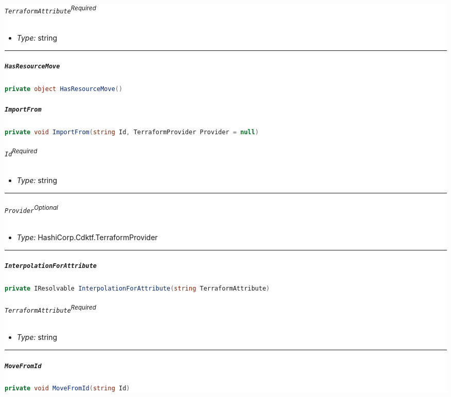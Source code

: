 ###### `TerraformAttribute`<sup>Required</sup> <a name="TerraformAttribute" id="@cdktf/provider-cloudflare.tunnel.Tunnel.getStringMapAttribute.parameter.terraformAttribute"></a>

- *Type:* string

---

##### `HasResourceMove` <a name="HasResourceMove" id="@cdktf/provider-cloudflare.tunnel.Tunnel.hasResourceMove"></a>

```csharp
private object HasResourceMove()
```

##### `ImportFrom` <a name="ImportFrom" id="@cdktf/provider-cloudflare.tunnel.Tunnel.importFrom"></a>

```csharp
private void ImportFrom(string Id, TerraformProvider Provider = null)
```

###### `Id`<sup>Required</sup> <a name="Id" id="@cdktf/provider-cloudflare.tunnel.Tunnel.importFrom.parameter.id"></a>

- *Type:* string

---

###### `Provider`<sup>Optional</sup> <a name="Provider" id="@cdktf/provider-cloudflare.tunnel.Tunnel.importFrom.parameter.provider"></a>

- *Type:* HashiCorp.Cdktf.TerraformProvider

---

##### `InterpolationForAttribute` <a name="InterpolationForAttribute" id="@cdktf/provider-cloudflare.tunnel.Tunnel.interpolationForAttribute"></a>

```csharp
private IResolvable InterpolationForAttribute(string TerraformAttribute)
```

###### `TerraformAttribute`<sup>Required</sup> <a name="TerraformAttribute" id="@cdktf/provider-cloudflare.tunnel.Tunnel.interpolationForAttribute.parameter.terraformAttribute"></a>

- *Type:* string

---

##### `MoveFromId` <a name="MoveFromId" id="@cdktf/provider-cloudflare.tunnel.Tunnel.moveFromId"></a>

```csharp
private void MoveFromId(string Id)
```
